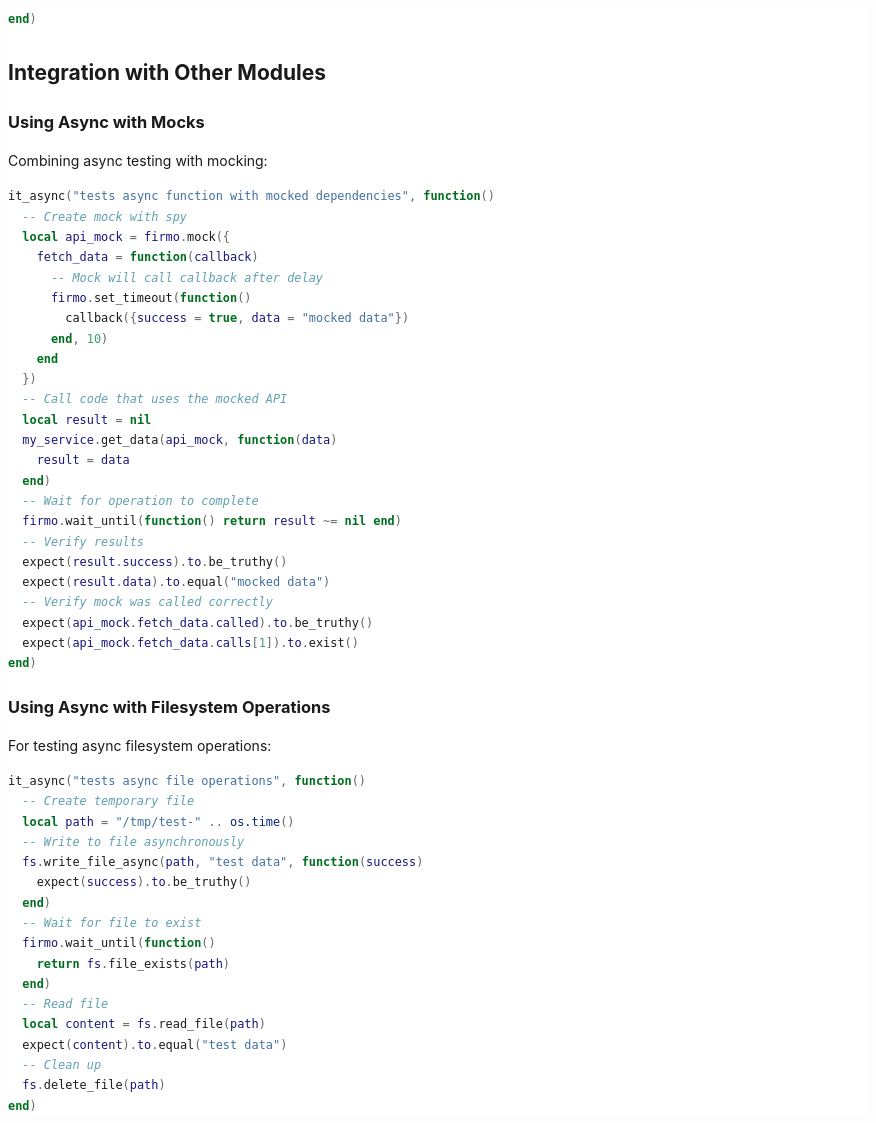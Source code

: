 ```lua
end)
```

## Integration with Other Modules

### Using Async with Mocks

Combining async testing with mocking:

```lua
it_async("tests async function with mocked dependencies", function()
  -- Create mock with spy
  local api_mock = firmo.mock({
    fetch_data = function(callback)
      -- Mock will call callback after delay
      firmo.set_timeout(function()
        callback({success = true, data = "mocked data"})
      end, 10)
    end
  })
  -- Call code that uses the mocked API
  local result = nil
  my_service.get_data(api_mock, function(data)
    result = data
  end)
  -- Wait for operation to complete
  firmo.wait_until(function() return result ~= nil end)
  -- Verify results
  expect(result.success).to.be_truthy()
  expect(result.data).to.equal("mocked data")
  -- Verify mock was called correctly
  expect(api_mock.fetch_data.called).to.be_truthy()
  expect(api_mock.fetch_data.calls[1]).to.exist()
end)
```

### Using Async with Filesystem Operations

For testing async filesystem operations:

```lua
it_async("tests async file operations", function()
  -- Create temporary file
  local path = "/tmp/test-" .. os.time()
  -- Write to file asynchronously
  fs.write_file_async(path, "test data", function(success)
    expect(success).to.be_truthy()
  end)
  -- Wait for file to exist
  firmo.wait_until(function()
    return fs.file_exists(path)
  end)
  -- Read file
  local content = fs.read_file(path)
  expect(content).to.equal("test data")
  -- Clean up
  fs.delete_file(path)
end)
```
